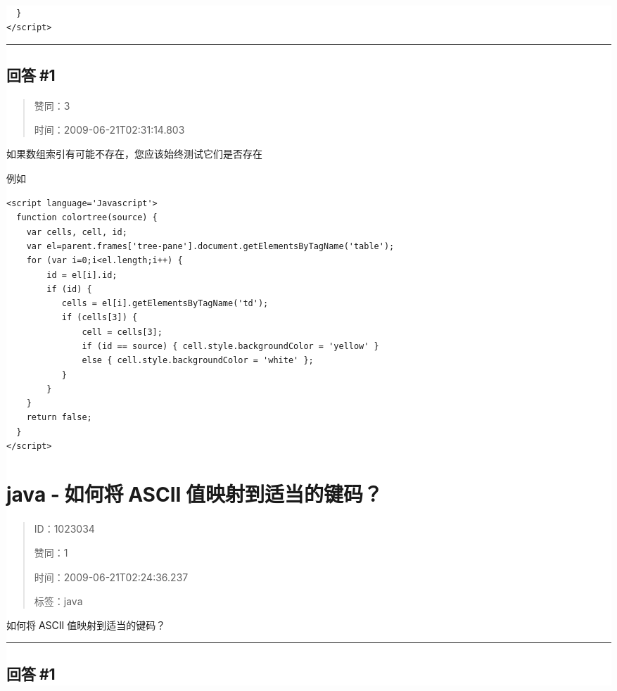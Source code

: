 ```
  }
</script> 
```

* * *

## 回答 #1

> 赞同：3
> 
> 时间：2009-06-21T02:31:14.803

如果数组索引有可能不存在，您应该始终测试它们是否存在

例如

```
<script language='Javascript'>
  function colortree(source) {
    var cells, cell, id;
    var el=parent.frames['tree-pane'].document.getElementsByTagName('table');
    for (var i=0;i<el.length;i++) {
        id = el[i].id;
        if (id) {
           cells = el[i].getElementsByTagName('td');
           if (cells[3]) {
               cell = cells[3];
               if (id == source) { cell.style.backgroundColor = 'yellow' }
               else { cell.style.backgroundColor = 'white' };
           }
        }
    }
    return false;
  }
</script> 
```

# java - 如何将 ASCII 值映射到适当的键码？

> ID：1023034
> 
> 赞同：1
> 
> 时间：2009-06-21T02:24:36.237
> 
> 标签：java

如何将 ASCII 值映射到适当的键码？

* * *

## 回答 #1
